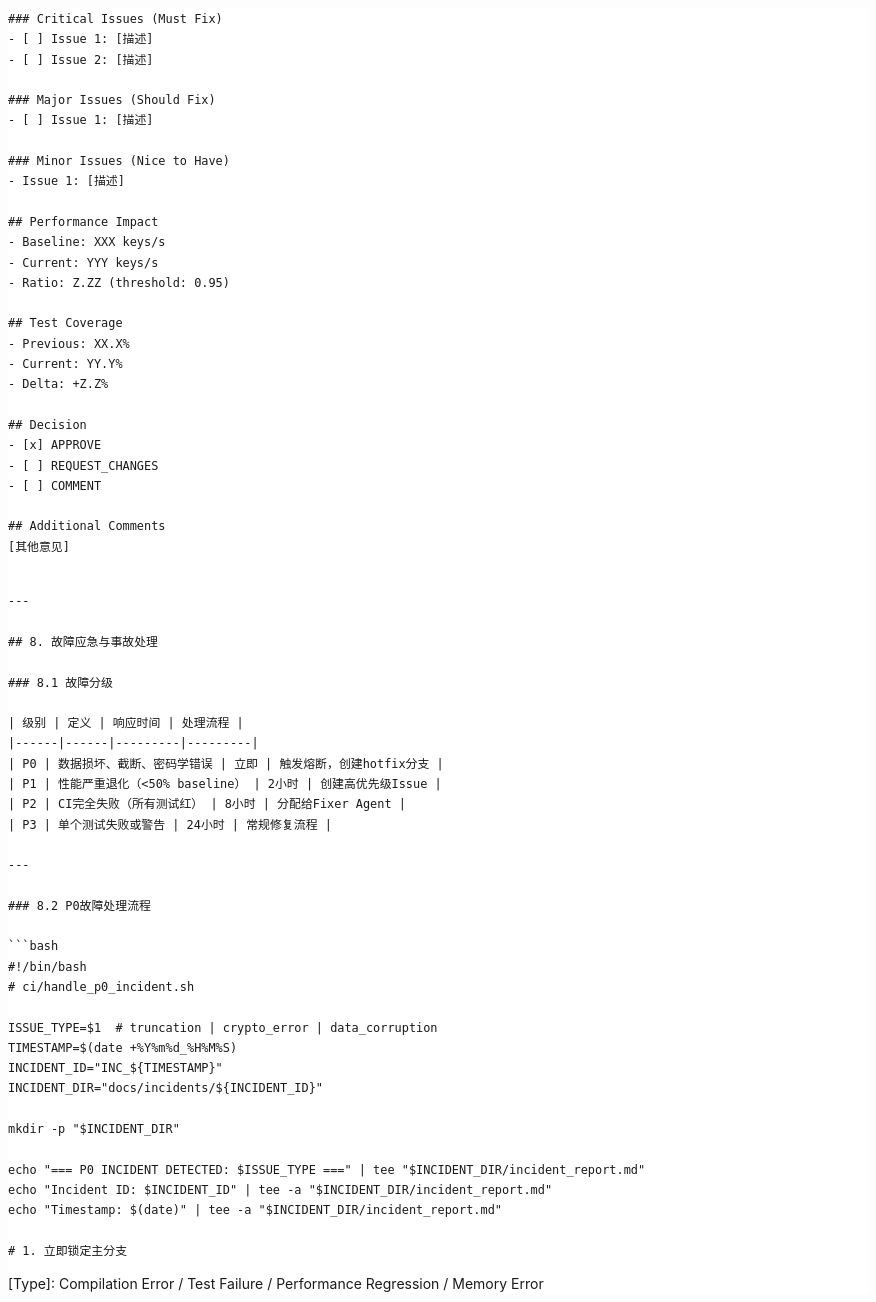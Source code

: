 ```
### Critical Issues (Must Fix)
- [ ] Issue 1: [描述]
- [ ] Issue 2: [描述]

### Major Issues (Should Fix)
- [ ] Issue 1: [描述]

### Minor Issues (Nice to Have)
- Issue 1: [描述]

## Performance Impact
- Baseline: XXX keys/s
- Current: YYY keys/s
- Ratio: Z.ZZ (threshold: 0.95)

## Test Coverage
- Previous: XX.X%
- Current: YY.Y%
- Delta: +Z.Z%

## Decision
- [x] APPROVE
- [ ] REQUEST_CHANGES
- [ ] COMMENT

## Additional Comments
[其他意见]
```
```

---

## 8. 故障应急与事故处理

### 8.1 故障分级

| 级别 | 定义 | 响应时间 | 处理流程 |
|------|------|---------|---------|
| P0 | 数据损坏、截断、密码学错误 | 立即 | 触发熔断，创建hotfix分支 |
| P1 | 性能严重退化（<50% baseline） | 2小时 | 创建高优先级Issue |
| P2 | CI完全失败（所有测试红） | 8小时 | 分配给Fixer Agent |
| P3 | 单个测试失败或警告 | 24小时 | 常规修复流程 |

---

### 8.2 P0故障处理流程

```bash
#!/bin/bash
# ci/handle_p0_incident.sh

ISSUE_TYPE=$1  # truncation | crypto_error | data_corruption
TIMESTAMP=$(date +%Y%m%d_%H%M%S)
INCIDENT_ID="INC_${TIMESTAMP}"
INCIDENT_DIR="docs/incidents/${INCIDENT_ID}"

mkdir -p "$INCIDENT_DIR"

echo "=== P0 INCIDENT DETECTED: $ISSUE_TYPE ===" | tee "$INCIDENT_DIR/incident_report.md"
echo "Incident ID: $INCIDENT_ID" | tee -a "$INCIDENT_DIR/incident_report.md"
echo "Timestamp: $(date)" | tee -a "$INCIDENT_DIR/incident_report.md"

# 1. 立即锁定主分支
```

[Type]: Compilation Error / Test Failure / Performance Regression / Memory Error
